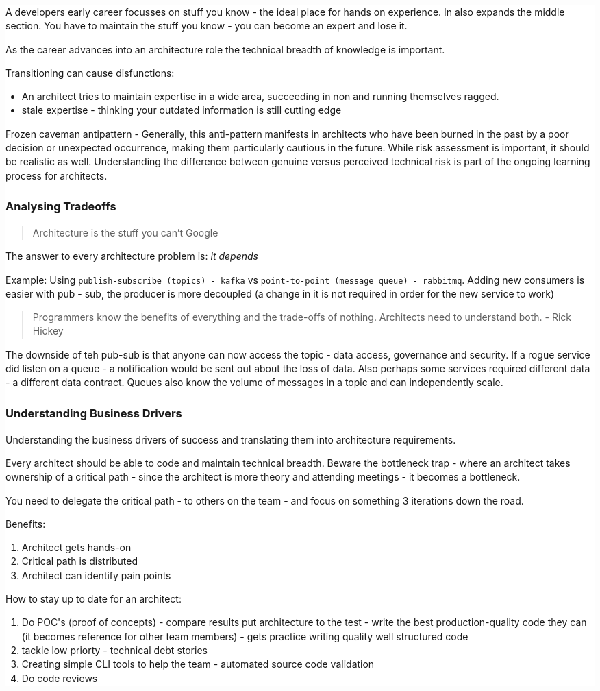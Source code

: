 A developers early career focusses on stuff you know - the ideal place for hands on experience.
In also expands the middle section.
You have to maintain the stuff you know - you can become an expert and lose it.

As the career advances into an architecture role the technical breadth of knowledge is important.

Transitioning can cause disfunctions:

* An architect tries to maintain expertise in a wide area, succeeding in non and running themselves ragged.
* stale expertise - thinking your outdated information is still cutting edge

Frozen caveman antipattern - Generally, this anti-pattern manifests in architects who have been burned in the past by a poor decision or unexpected occurrence, making them particularly cautious in the future. While risk assessment is important, it should be realistic as well. Understanding the difference between genuine versus perceived technical risk is part of the ongoing learning process for architects.

### Analysing Tradeoffs

> Architecture is the stuff you can’t Google

The answer to every architecture problem is: _it depends_

Example: Using `publish-subscribe (topics) - kafka` vs `point-to-point (message queue) - rabbitmq`. Adding new consumers is easier with pub - sub, the producer is more decoupled (a change in it is not required in order for the new service to work)

> Programmers know the benefits of everything and the trade-offs of nothing. Architects need to understand both. - Rick Hickey

The downside of teh pub-sub is that anyone can now access the topic - data access, governance and security. If a rogue service did listen on a queue - a notification would be sent out about the loss of data. Also perhaps some services required different data - a different data contract.
Queues also know the volume of messages in a topic and can independently scale.

### Understanding Business Drivers

Understanding the business drivers of success and translating them into architecture requirements.

Every architect should be able to code and maintain technical breadth.
Beware the bottleneck trap - where an architect takes ownership of a critical path - since the architect is more theory and attending meetings - it becomes a bottleneck.

You need to delegate the critical path - to others on the team - and focus on something 3 iterations down the road.

Benefits:

1. Architect gets hands-on
2. Critical path is distributed
3. Architect can identify pain points

How to stay up to date for an architect:

1. Do POC's (proof of concepts) - compare results put architecture to the test - write the best production-quality code they can (it becomes reference for other team members) - gets practice writing quality well structured code
2. tackle low priorty - technical debt stories
3. Creating simple CLI tools to help the team - automated source code validation
4. Do code reviews
